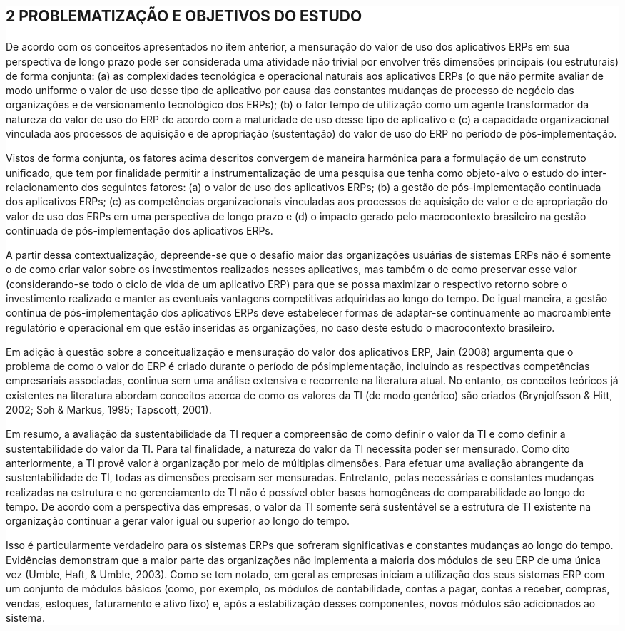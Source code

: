 ## 2 PROBLEMATIZAÇÃO E OBJETIVOS DO ESTUDO

De acordo com os conceitos apresentados no item anterior, a mensuração do valor de uso dos aplicativos ERPs em sua perspectiva de longo prazo pode ser considerada uma atividade não trivial por envolver três dimensões  principais (ou estruturais) de forma  conjunta: (a) as complexidades tecnológica e operacional naturais aos aplicativos ERPs (o que não permite avaliar de modo uniforme o valor de uso desse tipo de aplicativo por causa das constantes mudanças de processo de negócio das organizações e de versionamento tecnológico dos ERPs); (b) o fator tempo de utilização como um agente transformador da natureza do valor de uso do ERP de acordo com a maturidade de uso desse tipo  de  aplicativo  e  (c)  a capacidade  organizacional vinculada  aos  processos  de  aquisição  e  de apropriação (sustentação) do valor de uso do ERP no período de pós-implementação.

Vistos de forma conjunta, os fatores acima descritos convergem de maneira harmônica para a formulação de um construto unificado, que tem por finalidade permitir a instrumentalização de uma pesquisa  que  tenha  como  objeto-alvo  o  estudo  do  inter-relacionamento  dos  seguintes  fatores:  (a)  o valor  de  uso  dos  aplicativos  ERPs;  (b)  a  gestão  de  pós-implementação  continuada  dos  aplicativos ERPs;  (c)  as  competências  organizacionais  vinculadas  aos  processos  de  aquisição  de  valor  e  de apropriação do valor de uso dos ERPs em uma perspectiva de longo prazo e (d) o impacto gerado pelo macrocontexto brasileiro na gestão continuada de pós-implementação dos aplicativos ERPs.

A partir dessa contextualização, depreende-se que o desafio maior das organizações usuárias de sistemas  ERPs  não  é  somente  o  de  como  criar  valor  sobre  os  investimentos  realizados  nesses aplicativos, mas também o de como preservar esse valor (considerando-se todo o ciclo de vida de um aplicativo  ERP) para que se possa maximizar o respectivo retorno sobre o investimento realizado e manter as eventuais vantagens competitivas adquiridas ao longo do tempo. De igual maneira, a gestão contínua de pós-implementação  dos aplicativos ERPs  deve  estabelecer formas de adaptar-se continuamente ao macroambiente regulatório e operacional em que estão inseridas as organizações, no caso deste estudo o macrocontexto brasileiro.

Em adição à questão sobre a conceitualização e mensuração do valor dos aplicativos ERP, Jain (2008)  argumenta  que  o  problema  de  como  o  valor  do  ERP  é  criado  durante  o  período  de  pósimplementação,  incluindo  as  respectivas  competências  empresariais  associadas,  continua  sem  uma análise  extensiva  e  recorrente  na  literatura  atual.  No  entanto,  os  conceitos  teóricos  já  existentes  na literatura  abordam  conceitos  acerca  de  como  os  valores  da  TI  (de  modo  genérico)  são  criados (Brynjolfsson &amp; Hitt, 2002; Soh &amp; Markus, 1995; Tapscott, 2001).

Em resumo,  a  avaliação  da  sustentabilidade  da  TI  requer  a  compreensão  de  como  definir  o valor da TI e como definir a sustentabilidade do valor da TI. Para tal finalidade, a natureza do valor da TI necessita poder ser mensurado. Como dito anteriormente, a TI provê valor à organização por meio de  múltiplas  dimensões.  Para  efetuar  uma  avaliação  abrangente  da  sustentabilidade  de  TI,  todas  as dimensões precisam ser mensuradas. Entretanto, pelas necessárias e constantes mudanças realizadas na estrutura  e  no  gerenciamento  de  TI  não  é  possível  obter  bases  homogêneas  de  comparabilidade  ao longo do tempo. De acordo com a perspectiva das empresas, o valor da TI somente será sustentável se a estrutura de TI existente na organização continuar a gerar valor igual ou superior ao longo do tempo.

Isso  é particularmente  verdadeiro  para  os  sistemas  ERPs  que  sofreram  significativas  e constantes mudanças ao longo do tempo. Evidências demonstram que a maior parte das organizações não implementa a maioria dos módulos de seu ERP de uma única vez (Umble, Haft, &amp; Umble, 2003). Como  se  tem  notado,  em  geral  as  empresas  iniciam  a  utilização  dos  seus  sistemas  ERP  com  um conjunto de módulos básicos (como, por exemplo, os módulos de contabilidade, contas a pagar, contas a  receber,  compras,  vendas,  estoques,  faturamento  e  ativo  fixo)  e,  após  a  estabilização  desses componentes, novos módulos são adicionados ao sistema.
